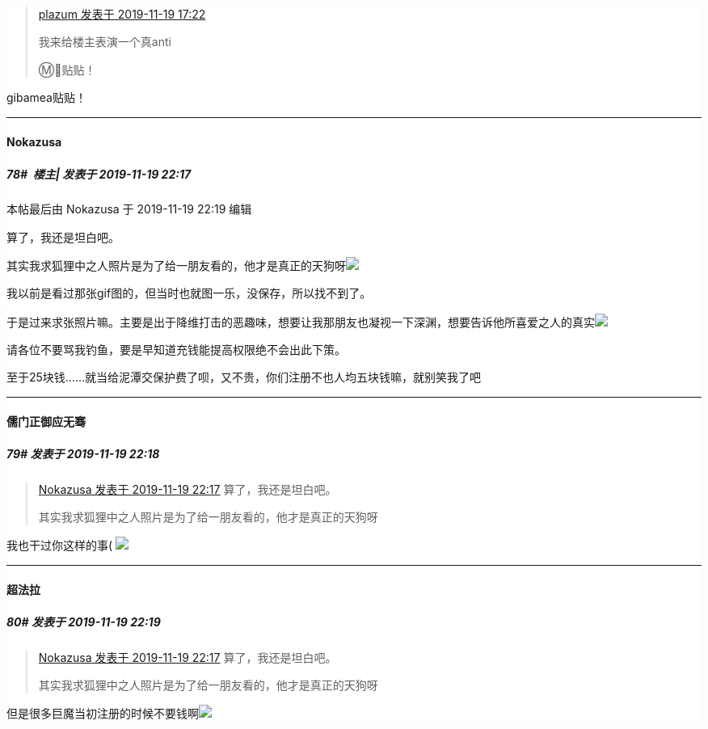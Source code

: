 
<blockquote><a href="httphttps://bbs.saraba1st.com/2b/forum.php?mod=redirect&amp;goto=findpost&amp;pid=45560881&amp;ptid=1866654" target="_blank">plazum 发表于 2019-11-19 17:22</a>

我来给楼主表演一个真anti


Ⓜ️🍥贴贴！</blockquote>
gibamea贴贴！


-----

####  Nokazusa  
##### 78#         楼主| 发表于 2019-11-19 22:17


 本帖最后由 Nokazusa 于 2019-11-19 22:19 编辑 

算了，我还是坦白吧。

其实我求狐狸中之人照片是为了给一朋友看的，他才是真正的天狗呀<img src="https://static.saraba1st.com/image/smiley/face2017/067.png" referrerpolicy="no-referrer">

我以前是看过那张gif图的，但当时也就图一乐，没保存，所以找不到了。

于是过来求张照片嘛。主要是出于降维打击的恶趣味，想要让我那朋友也凝视一下深渊，想要告诉他所喜爱之人的真实<img src="https://static.saraba1st.com/image/smiley/face2017/068.png" referrerpolicy="no-referrer">

请各位不要骂我钓鱼，要是早知道充钱能提高权限绝不会出此下策。

至于25块钱……就当给泥潭交保护费了呗，又不贵，你们注册不也人均五块钱嘛，就别笑我了吧


-----

####  儒门正御应无骞  
##### 79#       发表于 2019-11-19 22:18


<blockquote><a href="httphttps://bbs.saraba1st.com/2b/forum.php?mod=redirect&amp;goto=findpost&amp;pid=45563741&amp;ptid=1866654" target="_blank">Nokazusa 发表于 2019-11-19 22:17</a>
算了，我还是坦白吧。

其实我求狐狸中之人照片是为了给一朋友看的，他才是真正的天狗呀</blockquote>
我也干过你这样的事(
<img src="https://static.saraba1st.com/image/smiley/face2017/037.png" referrerpolicy="no-referrer">


-----

####  超法拉  
##### 80#       发表于 2019-11-19 22:19


<blockquote><a href="httphttps://bbs.saraba1st.com/2b/forum.php?mod=redirect&amp;goto=findpost&amp;pid=45563741&amp;ptid=1866654" target="_blank">Nokazusa 发表于 2019-11-19 22:17</a>
算了，我还是坦白吧。

其实我求狐狸中之人照片是为了给一朋友看的，他才是真正的天狗呀</blockquote>
但是很多巨魔当初注册的时候不要钱啊<img src="https://static.saraba1st.com/image/smiley/face2017/033.png" referrerpolicy="no-referrer">
